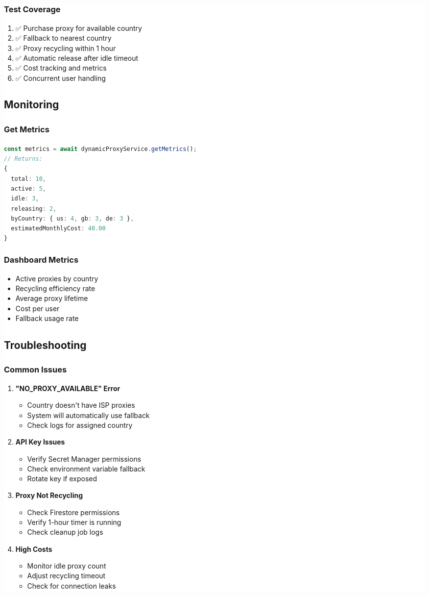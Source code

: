 ### Test Coverage
1. ✅ Purchase proxy for available country
2. ✅ Fallback to nearest country
3. ✅ Proxy recycling within 1 hour
4. ✅ Automatic release after idle timeout
5. ✅ Cost tracking and metrics
6. ✅ Concurrent user handling

## Monitoring

### Get Metrics
```typescript
const metrics = await dynamicProxyService.getMetrics();
// Returns:
{
  total: 10,
  active: 5,
  idle: 3,
  releasing: 2,
  byCountry: { us: 4, gb: 3, de: 3 },
  estimatedMonthlyCost: 40.00
}
```

### Dashboard Metrics
- Active proxies by country
- Recycling efficiency rate
- Average proxy lifetime
- Cost per user
- Fallback usage rate

## Troubleshooting

### Common Issues

1. **"NO_PROXY_AVAILABLE" Error**
   - Country doesn't have ISP proxies
   - System will automatically use fallback
   - Check logs for assigned country

2. **API Key Issues**
   - Verify Secret Manager permissions
   - Check environment variable fallback
   - Rotate key if exposed

3. **Proxy Not Recycling**
   - Check Firestore permissions
   - Verify 1-hour timer is running
   - Check cleanup job logs

4. **High Costs**
   - Monitor idle proxy count
   - Adjust recycling timeout
   - Check for connection leaks
